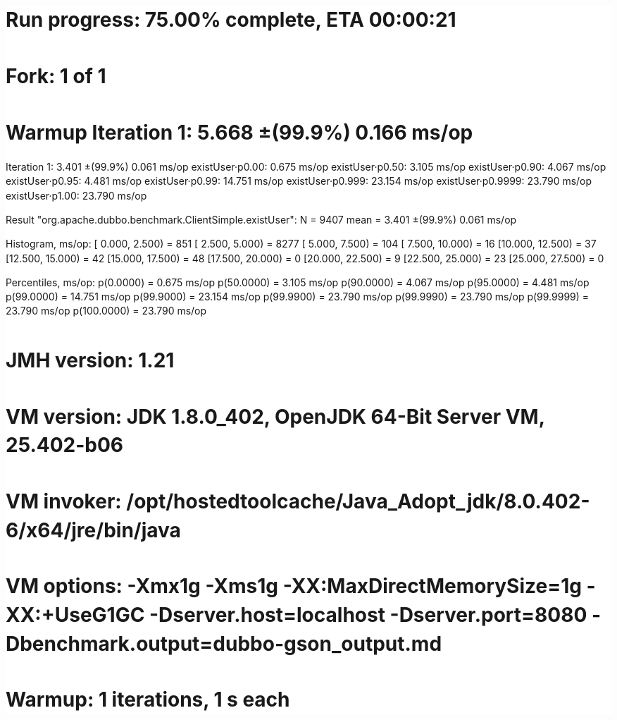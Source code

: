 # Run progress: 75.00% complete, ETA 00:00:21
# Fork: 1 of 1
# Warmup Iteration   1: 5.668 ±(99.9%) 0.166 ms/op
Iteration   1: 3.401 ±(99.9%) 0.061 ms/op
                 existUser·p0.00:   0.675 ms/op
                 existUser·p0.50:   3.105 ms/op
                 existUser·p0.90:   4.067 ms/op
                 existUser·p0.95:   4.481 ms/op
                 existUser·p0.99:   14.751 ms/op
                 existUser·p0.999:  23.154 ms/op
                 existUser·p0.9999: 23.790 ms/op
                 existUser·p1.00:   23.790 ms/op



Result "org.apache.dubbo.benchmark.ClientSimple.existUser":
  N = 9407
  mean =      3.401 ±(99.9%) 0.061 ms/op

  Histogram, ms/op:
    [ 0.000,  2.500) = 851 
    [ 2.500,  5.000) = 8277 
    [ 5.000,  7.500) = 104 
    [ 7.500, 10.000) = 16 
    [10.000, 12.500) = 37 
    [12.500, 15.000) = 42 
    [15.000, 17.500) = 48 
    [17.500, 20.000) = 0 
    [20.000, 22.500) = 9 
    [22.500, 25.000) = 23 
    [25.000, 27.500) = 0 

  Percentiles, ms/op:
      p(0.0000) =      0.675 ms/op
     p(50.0000) =      3.105 ms/op
     p(90.0000) =      4.067 ms/op
     p(95.0000) =      4.481 ms/op
     p(99.0000) =     14.751 ms/op
     p(99.9000) =     23.154 ms/op
     p(99.9900) =     23.790 ms/op
     p(99.9990) =     23.790 ms/op
     p(99.9999) =     23.790 ms/op
    p(100.0000) =     23.790 ms/op


# JMH version: 1.21
# VM version: JDK 1.8.0_402, OpenJDK 64-Bit Server VM, 25.402-b06
# VM invoker: /opt/hostedtoolcache/Java_Adopt_jdk/8.0.402-6/x64/jre/bin/java
# VM options: -Xmx1g -Xms1g -XX:MaxDirectMemorySize=1g -XX:+UseG1GC -Dserver.host=localhost -Dserver.port=8080 -Dbenchmark.output=dubbo-gson_output.md
# Warmup: 1 iterations, 1 s each
